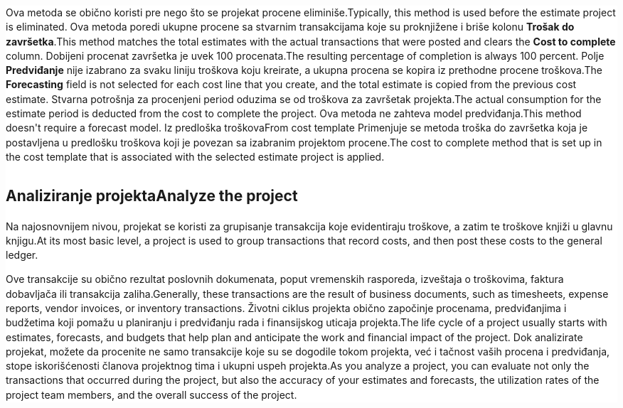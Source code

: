 <td><span data-ttu-id="7f3ec-354">Ova metoda se obično koristi pre nego što se projekat procene eliminiše.</span><span class="sxs-lookup"><span data-stu-id="7f3ec-354">Typically, this method is used before the estimate project is eliminated.</span></span> <span data-ttu-id="7f3ec-355">Ova metoda poredi ukupne procene sa stvarnim transakcijama koje su proknjižene i briše kolonu <strong>Trošak do završetka</strong>.</span><span class="sxs-lookup"><span data-stu-id="7f3ec-355">This method matches the total estimates with the actual transactions that were posted and clears the <strong>Cost to complete</strong> column.</span></span> <span data-ttu-id="7f3ec-356">Dobijeni procenat završetka je uvek 100 procenata.</span><span class="sxs-lookup"><span data-stu-id="7f3ec-356">The resulting percentage of completion is always 100 percent.</span></span> <span data-ttu-id="7f3ec-357">Polje <strong>Predviđanje</strong> nije izabrano za svaku liniju troškova koju kreirate, a ukupna procena se kopira iz prethodne procene troškova.</span><span class="sxs-lookup"><span data-stu-id="7f3ec-357">The <strong>Forecasting</strong> field is not selected for each cost line that you create, and the total estimate is copied from the previous cost estimate.</span></span> <span data-ttu-id="7f3ec-358">Stvarna potrošnja za procenjeni period oduzima se od troškova za završetak projekta.</span><span class="sxs-lookup"><span data-stu-id="7f3ec-358">The actual consumption for the estimate period is deducted from the cost to complete the project.</span></span> <span data-ttu-id="7f3ec-359">Ova metoda ne zahteva model predviđanja.</span><span class="sxs-lookup"><span data-stu-id="7f3ec-359">This method doesn't require a forecast model.</span></span></td>
</tr>
<tr class="even">
<td><span data-ttu-id="7f3ec-360">Iz predloška troškova</span><span class="sxs-lookup"><span data-stu-id="7f3ec-360">From cost template</span></span></td>
<td><span data-ttu-id="7f3ec-361">Primenjuje se metoda troška do završetka koja je postavljena u predlošku troškova koji je povezan sa izabranim projektom procene.</span><span class="sxs-lookup"><span data-stu-id="7f3ec-361">The cost to complete method that is set up in the cost template that is associated with the selected estimate project is applied.</span></span></td>
</tr>
</tbody>
</table>

## <a name="analyze-the-project"></a><span data-ttu-id="7f3ec-362">Analiziranje projekta</span><span class="sxs-lookup"><span data-stu-id="7f3ec-362">Analyze the project</span></span>
<span data-ttu-id="7f3ec-363">Na najosnovnijem nivou, projekat se koristi za grupisanje transakcija koje evidentiraju troškove, a zatim te troškove knjiži u glavnu knjigu.</span><span class="sxs-lookup"><span data-stu-id="7f3ec-363">At its most basic level, a project is used to group transactions that record costs, and then post these costs to the general ledger.</span></span> 

<span data-ttu-id="7f3ec-364">Ove transakcije su obično rezultat poslovnih dokumenata, poput vremenskih rasporeda, izveštaja o troškovima, faktura dobavljača ili transakcija zaliha.</span><span class="sxs-lookup"><span data-stu-id="7f3ec-364">Generally, these transactions are the result of business documents, such as timesheets, expense reports, vendor invoices, or inventory transactions.</span></span> <span data-ttu-id="7f3ec-365">Životni ciklus projekta obično započinje procenama, predviđanjima i budžetima koji pomažu u planiranju i predviđanju rada i finansijskog uticaja projekta.</span><span class="sxs-lookup"><span data-stu-id="7f3ec-365">The life cycle of a project usually starts with estimates, forecasts, and budgets that help plan and anticipate the work and financial impact of the project.</span></span> <span data-ttu-id="7f3ec-366">Dok analizirate projekat, možete da procenite ne samo transakcije koje su se dogodile tokom projekta, već i tačnost vaših procena i predviđanja, stope iskorišćenosti članova projektnog tima i ukupni uspeh projekta.</span><span class="sxs-lookup"><span data-stu-id="7f3ec-366">As you analyze a project, you can evaluate not only the transactions that occurred during the project, but also the accuracy of your estimates and forecasts, the utilization rates of the project team members, and the overall success of the project.</span></span>

